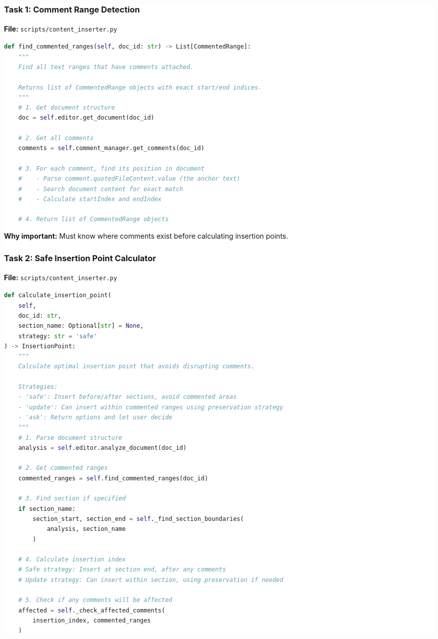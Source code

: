### Task 1: Comment Range Detection
**File:** `scripts/content_inserter.py`

```python
def find_commented_ranges(self, doc_id: str) -> List[CommentedRange]:
    """
    Find all text ranges that have comments attached.

    Returns list of CommentedRange objects with exact start/end indices.
    """
    # 1. Get document structure
    doc = self.editor.get_document(doc_id)

    # 2. Get all comments
    comments = self.comment_manager.get_comments(doc_id)

    # 3. For each comment, find its position in document
    #    - Parse comment.quotedFileContent.value (the anchor text)
    #    - Search document content for exact match
    #    - Calculate startIndex and endIndex

    # 4. Return list of CommentedRange objects
```

**Why important:** Must know where comments exist before calculating insertion points.

### Task 2: Safe Insertion Point Calculator
**File:** `scripts/content_inserter.py`

```python
def calculate_insertion_point(
    self,
    doc_id: str,
    section_name: Optional[str] = None,
    strategy: str = 'safe'
) -> InsertionPoint:
    """
    Calculate optimal insertion point that avoids disrupting comments.

    Strategies:
    - 'safe': Insert before/after sections, avoid commented areas
    - 'update': Can insert within commented ranges using preservation strategy
    - 'ask': Return options and let user decide
    """
    # 1. Parse document structure
    analysis = self.editor.analyze_document(doc_id)

    # 2. Get commented ranges
    commented_ranges = self.find_commented_ranges(doc_id)

    # 3. Find section if specified
    if section_name:
        section_start, section_end = self._find_section_boundaries(
            analysis, section_name
        )

    # 4. Calculate insertion index
    # Safe strategy: Insert at section end, after any comments
    # Update strategy: Can insert within section, using preservation if needed

    # 5. Check if any comments will be affected
    affected = self._check_affected_comments(
        insertion_index, commented_ranges
    )

```
